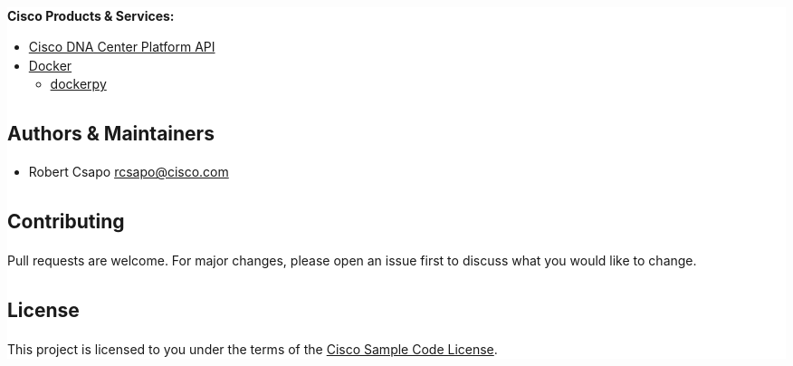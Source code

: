 **Cisco Products & Services:**

- [Cisco DNA Center Platform API](https://developer.cisco.com/dnacenter/)
- [Docker](https://www.docker.com/get-started)
    - [dockerpy](https://github.com/docker/docker-py/)

## Authors & Maintainers

- Robert Csapo <rcsapo@cisco.com>

## Contributing
Pull requests are welcome. For major changes, please open an issue first to discuss what you would like to change.

## License

This project is licensed to you under the terms of the [Cisco Sample
Code License](./LICENSE).
